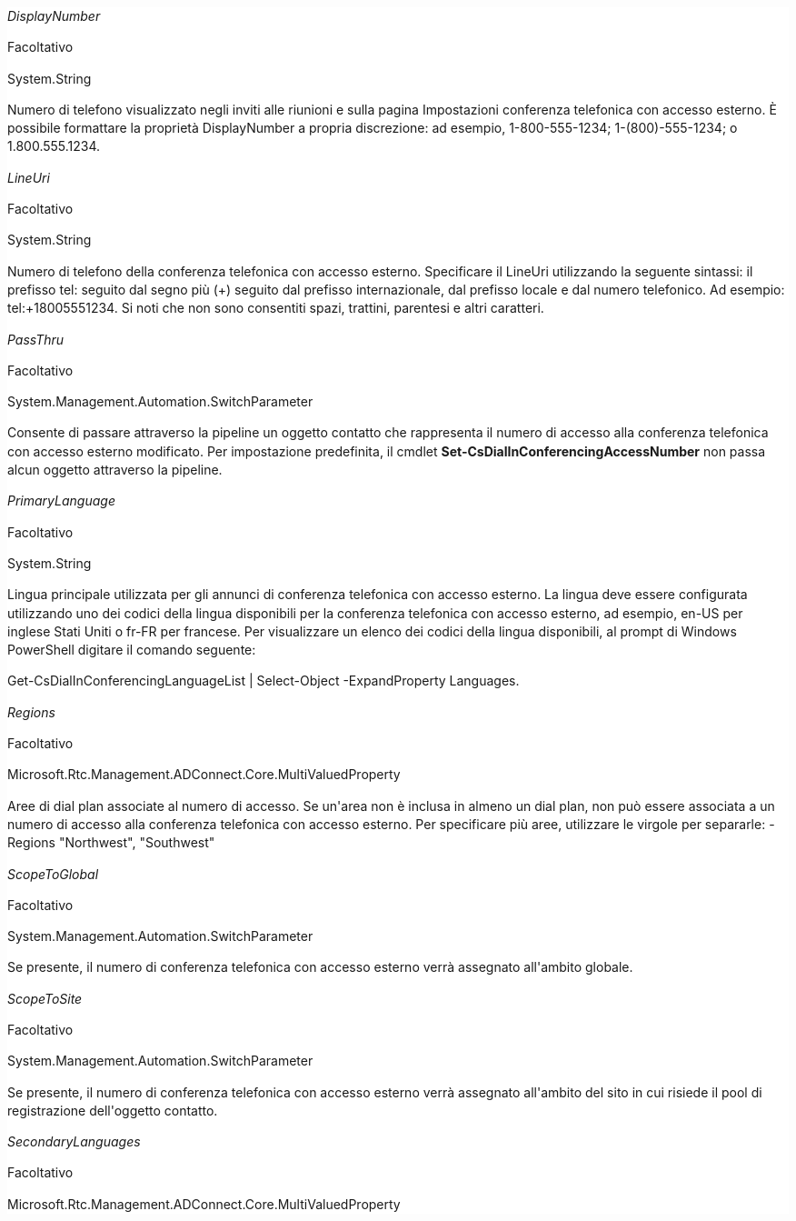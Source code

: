 <tr class="odd">
<td><p><em>DisplayNumber</em></p></td>
<td><p>Facoltativo</p></td>
<td><p>System.String</p></td>
<td><p>Numero di telefono visualizzato negli inviti alle riunioni e sulla pagina Impostazioni conferenza telefonica con accesso esterno. È possibile formattare la proprietà DisplayNumber a propria discrezione: ad esempio, 1-800-555-1234; 1-(800)-555-1234; o 1.800.555.1234.</p></td>
</tr>
<tr class="even">
<td><p><em>LineUri</em></p></td>
<td><p>Facoltativo</p></td>
<td><p>System.String</p></td>
<td><p>Numero di telefono della conferenza telefonica con accesso esterno. ﻿Specificare il LineUri utilizzando la seguente sintassi: il prefisso tel: seguito dal segno più (+) seguito dal prefisso internazionale, dal prefisso locale e dal numero telefonico. Ad esempio: tel:+18005551234. Si noti che non sono consentiti spazi, trattini, parentesi e altri caratteri.</p></td>
</tr>
<tr class="odd">
<td><p><em>PassThru</em></p></td>
<td><p>Facoltativo</p></td>
<td><p>System.Management.Automation.SwitchParameter</p></td>
<td><p>Consente di passare attraverso la pipeline un oggetto contatto che rappresenta il numero di accesso alla conferenza telefonica con accesso esterno modificato. Per impostazione predefinita, il cmdlet <strong>Set-CsDialInConferencingAccessNumber</strong> non passa alcun oggetto attraverso la pipeline.</p></td>
</tr>
<tr class="even">
<td><p><em>PrimaryLanguage</em></p></td>
<td><p>Facoltativo</p></td>
<td><p>System.String</p></td>
<td><p>Lingua principale utilizzata per gli annunci di conferenza telefonica con accesso esterno. La lingua deve essere configurata utilizzando uno dei codici della lingua disponibili per la conferenza telefonica con accesso esterno, ad esempio, en-US per inglese Stati Uniti o fr-FR per francese. Per visualizzare un elenco dei codici della lingua disponibili, al prompt di Windows PowerShell digitare il comando seguente:</p>
<p>Get-CsDialInConferencingLanguageList | Select-Object -ExpandProperty Languages.</p></td>
</tr>
<tr class="odd">
<td><p><em>Regions</em></p></td>
<td><p>Facoltativo</p></td>
<td><p>Microsoft.Rtc.Management.ADConnect.Core.MultiValuedProperty</p></td>
<td><p>Aree di dial plan associate al numero di accesso. Se un'area non è inclusa in almeno un dial plan, non può essere associata a un numero di accesso alla conferenza telefonica con accesso esterno. Per specificare più aree, utilizzare le virgole per separarle: -Regions &quot;Northwest&quot;, &quot;Southwest&quot;</p></td>
</tr>
<tr class="even">
<td><p><em>ScopeToGlobal</em></p></td>
<td><p>Facoltativo</p></td>
<td><p>System.Management.Automation.SwitchParameter</p></td>
<td><p>Se presente, il numero di conferenza telefonica con accesso esterno verrà assegnato all'ambito globale.</p></td>
</tr>
<tr class="odd">
<td><p><em>ScopeToSite</em></p></td>
<td><p>Facoltativo</p></td>
<td><p>System.Management.Automation.SwitchParameter</p></td>
<td><p>Se presente, il numero di conferenza telefonica con accesso esterno verrà assegnato all'ambito del sito in cui risiede il pool di registrazione dell'oggetto contatto.</p></td>
</tr>
<tr class="even">
<td><p><em>SecondaryLanguages</em></p></td>
<td><p>Facoltativo</p></td>
<td><p>Microsoft.Rtc.Management.ADConnect.Core.MultiValuedProperty</p></td>